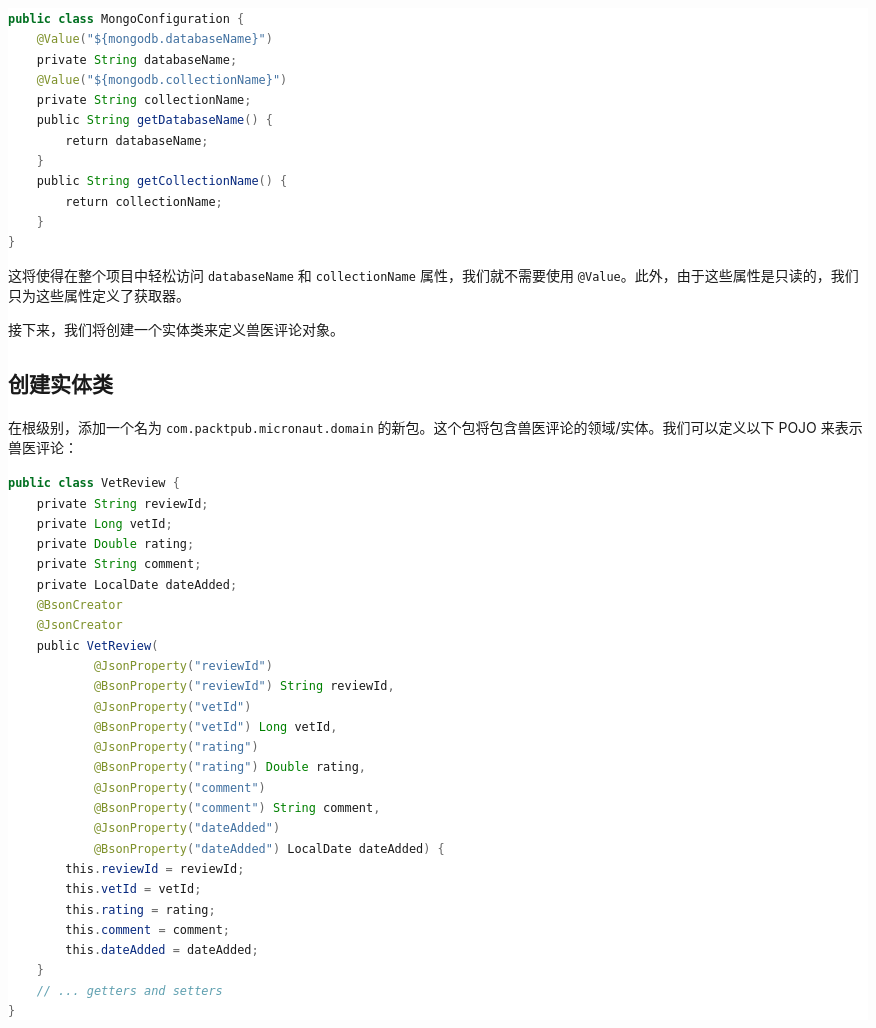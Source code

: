 ```java
public class MongoConfiguration {
    @Value("${mongodb.databaseName}")
    private String databaseName;
    @Value("${mongodb.collectionName}")
    private String collectionName;
    public String getDatabaseName() {
        return databaseName;
    }
    public String getCollectionName() {
        return collectionName;
    }
}
```

这将使得在整个项目中轻松访问 `databaseName` 和 `collectionName` 属性，我们就不需要使用 `@Value`。此外，由于这些属性是只读的，我们只为这些属性定义了获取器。

接下来，我们将创建一个实体类来定义兽医评论对象。

## 创建实体类

在根级别，添加一个名为 `com.packtpub.micronaut.domain` 的新包。这个包将包含兽医评论的领域/实体。我们可以定义以下 POJO 来表示兽医评论：

```java
public class VetReview {
    private String reviewId;
    private Long vetId;
    private Double rating;
    private String comment;
    private LocalDate dateAdded;
    @BsonCreator
    @JsonCreator
    public VetReview(
            @JsonProperty("reviewId")
            @BsonProperty("reviewId") String reviewId,
            @JsonProperty("vetId")
            @BsonProperty("vetId") Long vetId,
            @JsonProperty("rating")
            @BsonProperty("rating") Double rating,
            @JsonProperty("comment")
            @BsonProperty("comment") String comment,
            @JsonProperty("dateAdded")
            @BsonProperty("dateAdded") LocalDate dateAdded) {
        this.reviewId = reviewId;
        this.vetId = vetId;
        this.rating = rating;
        this.comment = comment;
        this.dateAdded = dateAdded;
    }
    // ... getters and setters
}
```

